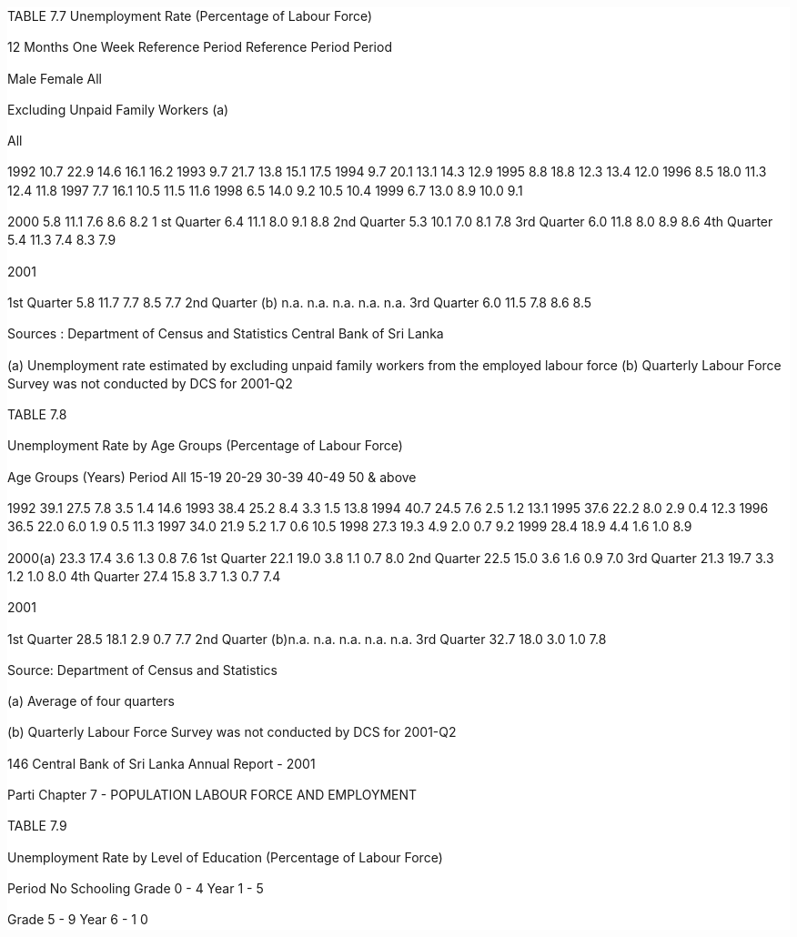 TABLE 7.7 Unemployment Rate (Percentage of Labour Force)

12 Months One Week Reference Period Reference Period Period

Male Female All

Excluding Unpaid Family Workers (a)

All

1992 10.7 22.9 14.6 16.1 16.2 1993 9.7 21.7 13.8 15.1 17.5 1994 9.7 20.1 13.1 14.3 12.9 1995 8.8 18.8 12.3 13.4 12.0 1996 8.5 18.0 11.3 12.4 11.8 1997 7.7 16.1 10.5 11.5 11.6 1998 6.5 14.0 9.2 10.5 10.4 1999 6.7 13.0 8.9 10.0 9.1

2000 5.8 11.1 7.6 8.6 8.2 1 st Quarter 6.4 11.1 8.0 9.1 8.8 2nd Quarter 5.3 10.1 7.0 8.1 7.8 3rd Quarter 6.0 11.8 8.0 8.9 8.6 4th Quarter 5.4 11.3 7.4 8.3 7.9

2001

1st Quarter 5.8 11.7 7.7 8.5 7.7 2nd Quarter (b) n.a. n.a. n.a. n.a. n.a. 3rd Quarter 6.0 11.5 7.8 8.6 8.5

Sources : Department of Census and Statistics Central Bank of Sri Lanka

(a) Unemployment rate estimated by excluding unpaid family workers from the employed labour force (b) Quarterly Labour Force Survey was not conducted by DCS for 2001-Q2

TABLE 7.8

Unemployment Rate by Age Groups (Percentage of Labour Force)

Age Groups (Years) Period All 15-19 20-29 30-39 40-49 50 & above

1992 39.1 27.5 7.8 3.5 1.4 14.6 1993 38.4 25.2 8.4 3.3 1.5 13.8 1994 40.7 24.5 7.6 2.5 1.2 13.1 1995 37.6 22.2 8.0 2.9 0.4 12.3 1996 36.5 22.0 6.0 1.9 0.5 11.3 1997 34.0 21.9 5.2 1.7 0.6 10.5 1998 27.3 19.3 4.9 2.0 0.7 9.2 1999 28.4 18.9 4.4 1.6 1.0 8.9

2000(a) 23.3 17.4 3.6 1.3 0.8 7.6 1st Quarter 22.1 19.0 3.8 1.1 0.7 8.0 2nd Quarter 22.5 15.0 3.6 1.6 0.9 7.0 3rd Quarter 21.3 19.7 3.3 1.2 1.0 8.0 4th Quarter 27.4 15.8 3.7 1.3 0.7 7.4

2001

1st Quarter 28.5 18.1 2.9 0.7 7.7 2nd Quarter (b)n.a. n.a. n.a. n.a. n.a. 3rd Quarter 32.7 18.0 3.0 1.0 7.8

Source: Department of Census and Statistics

(a) Average of four quarters

(b) Quarterly Labour Force Survey was not conducted by DCS for 2001-Q2

146 Central Bank of Sri Lanka Annual Report - 2001

Parti Chapter 7 - POPULATION LABOUR FORCE AND EMPLOYMENT

TABLE 7.9

Unemployment Rate by Level of Education (Percentage of Labour Force)

Period No Schooling Grade 0 - 4 Year 1 - 5

Grade 5 - 9 Year 6 - 1 0
